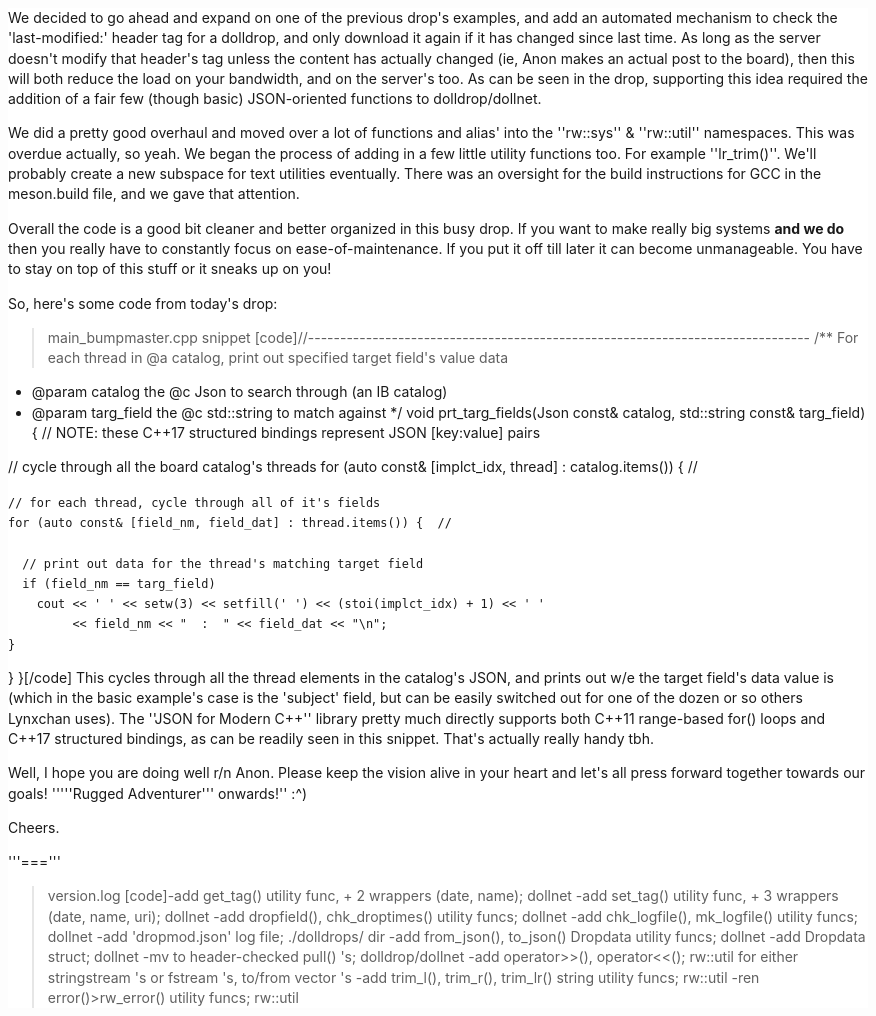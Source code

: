 We decided to go ahead and expand on one of the previous drop's examples, and add an automated mechanism to check the 'last-modified:' header tag for a dolldrop, and only download it again if it has changed since last time. As long as the server doesn't modify that header's tag unless the content has actually changed (ie, Anon makes an actual post to the board), then this will both reduce the load on your bandwidth, and on the server's too. As can be seen in the drop, supporting this idea required the addition of a fair few (though basic) JSON-oriented functions to dolldrop/dollnet.

We did a pretty good overhaul and moved over a lot of functions and alias' into the ''rw::sys'' & ''rw::util'' namespaces. This was overdue actually, so yeah. We began the process of adding in a few little utility functions too. For example ''lr_trim()''. We'll probably create a new subspace for text utilities eventually. There was an oversight for the build instructions for GCC in the meson.build file, and we gave that attention.

Overall the code is a good bit cleaner and better organized in this busy drop. If you want to make really big systems **and we do** then you really have to constantly focus on ease-of-maintenance. If you put it off till later it can become unmanageable. You have to stay on top of this stuff or it sneaks up on you!

So, here's some code from today's drop:

>main_bumpmaster.cpp snippet
[code]//------------------------------------------------------------------------------
/** For each thread in @a catalog, print out specified target field's value data
 * @param catalog the @c Json to search through (an IB catalog)
 * @param targ_field the @c std::string to match against
 */
void prt_targ_fields(Json const& catalog, std::string const& targ_field) {
  // NOTE: these C++17 structured bindings represent JSON [key:value] pairs

  // cycle through all the board catalog's threads
  for (auto const& [implct_idx, thread] : catalog.items()) {  //

    // for each thread, cycle through all of it's fields
    for (auto const& [field_nm, field_dat] : thread.items()) {  //

      // print out data for the thread's matching target field
      if (field_nm == targ_field)
        cout << ' ' << setw(3) << setfill(' ') << (stoi(implct_idx) + 1) << ' '
             << field_nm << "  :  " << field_dat << "\n";
    }
  }
}[/code]
This cycles through all the thread elements in the catalog's JSON, and prints out w/e the target field's data value is (which in the basic example's case is the 'subject' field, but can be easily switched out for one of the dozen or so others Lynxchan uses). The ''JSON for Modern C++'' library pretty much directly supports both C++11 range-based for() loops and C++17 structured bindings, as can be readily seen in this snippet. That's actually really handy tbh.

Well, I hope you are doing well r/n Anon. Please keep the vision alive in your heart and let's all press forward together towards our goals! '''''Rugged Adventurer''' onwards!'' :^)

Cheers.

'''==='''

>version.log
[code]-add get_tag() utility func, + 2 wrappers (date, name); dollnet
-add set_tag() utility func, + 3 wrappers (date, name, uri); dollnet
-add dropfield(), chk_droptimes() utility funcs; dollnet
-add chk_logfile(), mk_logfile() utility funcs; dollnet
-add 'dropmod.json' log file; ./dolldrops/ dir
-add from_json(), to_json() Dropdata utility funcs; dollnet
-add Dropdata struct; dollnet
-mv to header-checked pull() 's; dolldrop/dollnet
-add operator>>(), operator<<(); rw::util
    for either stringstream 's or fstream 's, to/from vector<string> 's
-add trim_l(), trim_r(), trim_lr() string utility funcs; rw::util
-ren error()>rw_error() utility funcs; rw::util